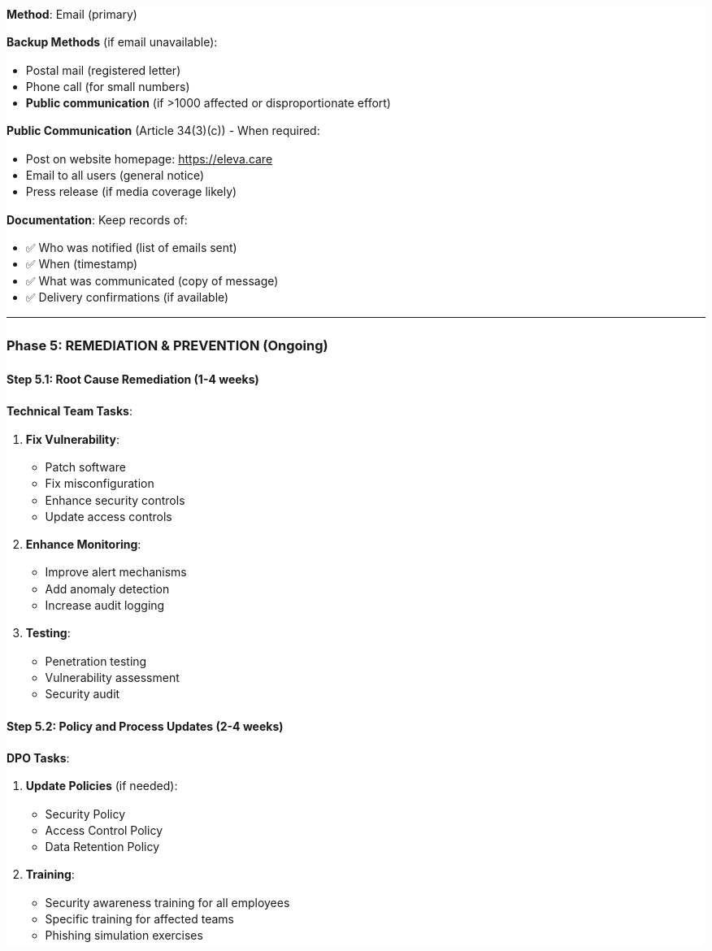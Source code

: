 **Method**: Email (primary)

**Backup Methods** (if email unavailable):

- Postal mail (registered letter)
- Phone call (for small numbers)
- **Public communication** (if >1000 affected or disproportionate effort)

**Public Communication** (Article 34(3)(c)) - When required:

- Post on website homepage: https://eleva.care
- Email to all users (general notice)
- Press release (if media coverage likely)

**Documentation**: Keep records of:

- ✅ Who was notified (list of emails sent)
- ✅ When (timestamp)
- ✅ What was communicated (copy of message)
- ✅ Delivery confirmations (if available)

---

### Phase 5: REMEDIATION & PREVENTION (Ongoing)

#### Step 5.1: Root Cause Remediation (1-4 weeks)

**Technical Team Tasks**:

1. **Fix Vulnerability**:
   - Patch software
   - Fix misconfiguration
   - Enhance security controls
   - Update access controls

2. **Enhance Monitoring**:
   - Improve alert mechanisms
   - Add anomaly detection
   - Increase audit logging

3. **Testing**:
   - Penetration testing
   - Vulnerability assessment
   - Security audit

#### Step 5.2: Policy and Process Updates (2-4 weeks)

**DPO Tasks**:

1. **Update Policies** (if needed):
   - Security Policy
   - Access Control Policy
   - Data Retention Policy

2. **Training**:
   - Security awareness training for all employees
   - Specific training for affected teams
   - Phishing simulation exercises
